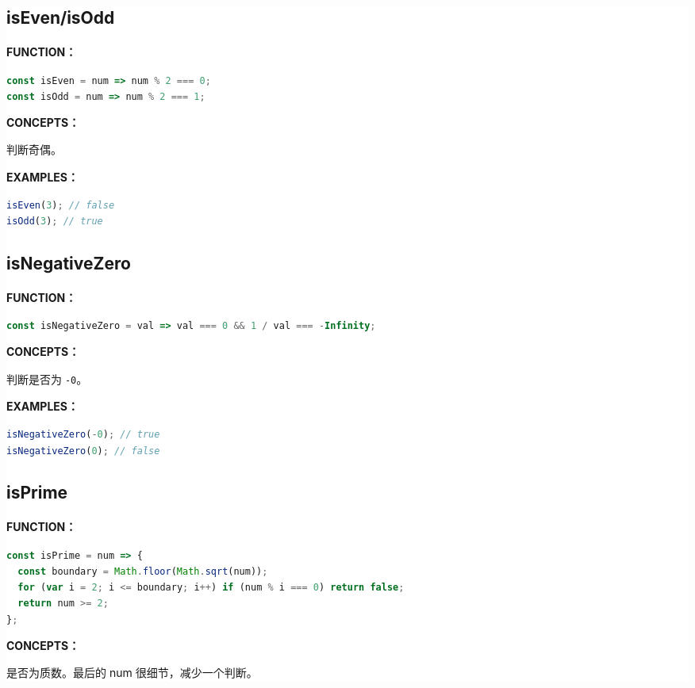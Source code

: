 

## isEven/isOdd

**FUNCTION：**

```js
const isEven = num => num % 2 === 0;
const isOdd = num => num % 2 === 1;
```

**CONCEPTS：**

判断奇偶。

**EXAMPLES：**

```js
isEven(3); // false
isOdd(3); // true
```



## isNegativeZero

**FUNCTION：**

```js
const isNegativeZero = val => val === 0 && 1 / val === -Infinity;
```

**CONCEPTS：**

判断是否为 `-0`。

**EXAMPLES：**

```js
isNegativeZero(-0); // true
isNegativeZero(0); // false
```



## isPrime

**FUNCTION：**

```js
const isPrime = num => {
  const boundary = Math.floor(Math.sqrt(num));
  for (var i = 2; i <= boundary; i++) if (num % i === 0) return false;
  return num >= 2;
};
```

**CONCEPTS：**

是否为质数。最后的 num 很细节，减少一个判断。
